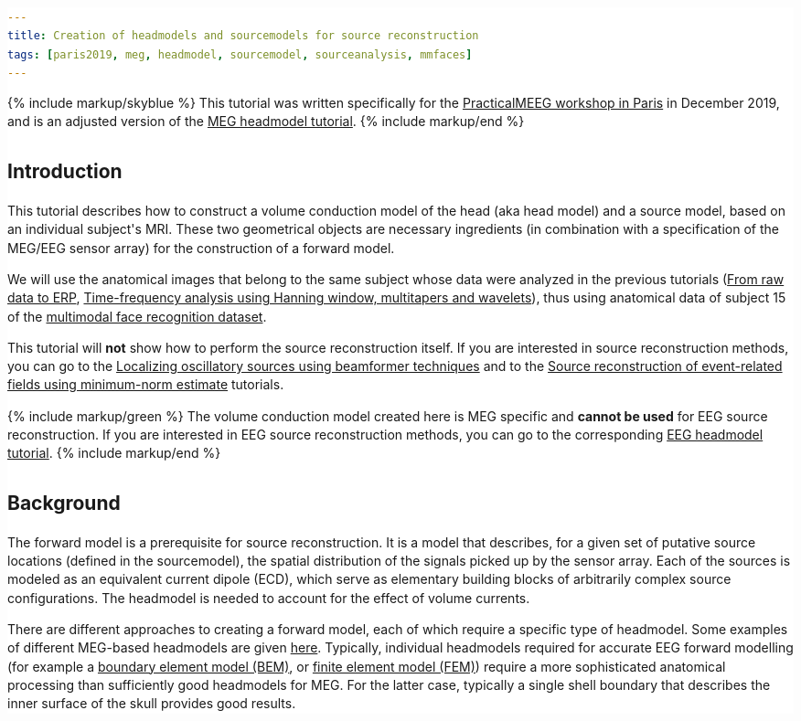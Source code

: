 ```yaml
---
title: Creation of headmodels and sourcemodels for source reconstruction
tags: [paris2019, meg, headmodel, sourcemodel, sourceanalysis, mmfaces]
---
```


{% include markup/skyblue %}
This tutorial was written specifically for the [PracticalMEEG workshop in Paris](/workshop/paris2019) in December 2019, and is an adjusted version of the [MEG headmodel tutorial](/tutorial/source/headmodel_meg).
{% include markup/end %}

## Introduction

This tutorial describes how to construct a volume conduction model of the head (aka head model) and a source model, based on an individual subject's MRI. These two geometrical objects are necessary ingredients (in combination with a specification of the MEG/EEG sensor array) for the construction of a forward model.

We will use the anatomical images that belong to the same subject whose data were analyzed in the previous tutorials ([From raw data to ERP](/workshop/paris2019/handson_raw2erp), [Time-frequency analysis using Hanning window, multitapers and wavelets](/workshop/paris2019/handson_sensoranalysis)), thus using anatomical data of subject 15 of the [multimodal face recognition dataset](/workshop/meg-uk-2015/dataset).

This tutorial will **not** show how to perform the source reconstruction itself. If you are interested in source reconstruction methods, you can go to the [Localizing oscillatory sources using beamformer techniques](/tutorial/source/beamformer) and to the [Source reconstruction of event-related fields using minimum-norm estimate](/tutorial/source/minimumnormestimate) tutorials.

{% include markup/green %}
The volume conduction model created here is MEG specific and **cannot be used** for EEG source reconstruction. If you are interested in EEG source reconstruction methods, you can go to the corresponding [EEG headmodel tutorial](/tutorial/source/headmodel_eeg).
{% include markup/end %}

## Background

The forward model is a prerequisite for source reconstruction. It is a model that describes, for a given set of putative source locations (defined in the sourcemodel), the spatial distribution of the signals picked up by the sensor array. Each of the sources is modeled as an equivalent current dipole (ECD), which serve as elementary building blocks of arbitrarily complex source configurations. The headmodel is needed to account for the effect of volume currents.

There are different approaches to creating a forward model, each of which require a specific type of headmodel. Some examples of different MEG-based headmodels are given [here](/example/source/headmodel_various). Typically, individual headmodels required for accurate EEG forward modelling (for example a [boundary element model (BEM)](/tutorial/source/headmodel_eeg_bem), or [finite element model (FEM)](/tutorial/source/headmodel_eeg_fem)) require a more sophisticated anatomical processing than sufficiently good headmodels for MEG. For the latter case, typically a single shell boundary that describes the inner surface of the skull provides good results.
